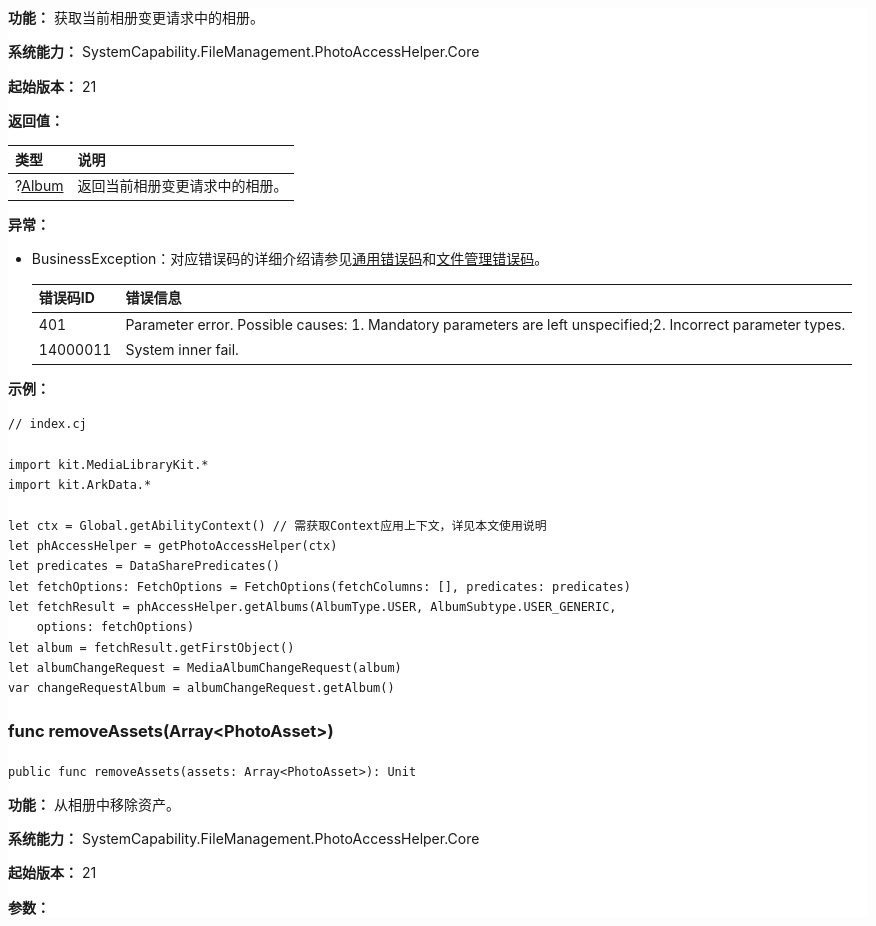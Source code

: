 **功能：** 获取当前相册变更请求中的相册。

**系统能力：** SystemCapability.FileManagement.PhotoAccessHelper.Core

**起始版本：** 21

**返回值：**

|类型|说明|
|:----|:----|
|?[Album](#class-album)|返回当前相册变更请求中的相册。|

**异常：**

- BusinessException：对应错误码的详细介绍请参见[通用错误码](../../errorcodes/cj-errorcode-universal.md)和[文件管理错误码](../../errorcodes/cj-errorcode-filemanagement.md)。

  |错误码ID|错误信息|
  |:----|:---|
  |401| Parameter error. Possible causes: 1. Mandatory parameters are left unspecified;2. Incorrect parameter types.|
  |14000011|System inner fail.|

**示例：**



```cangjie
// index.cj

import kit.MediaLibraryKit.*
import kit.ArkData.*

let ctx = Global.getAbilityContext() // 需获取Context应用上下文，详见本文使用说明
let phAccessHelper = getPhotoAccessHelper(ctx)
let predicates = DataSharePredicates()
let fetchOptions: FetchOptions = FetchOptions(fetchColumns: [], predicates: predicates)
let fetchResult = phAccessHelper.getAlbums(AlbumType.USER, AlbumSubtype.USER_GENERIC,
    options: fetchOptions)
let album = fetchResult.getFirstObject()
let albumChangeRequest = MediaAlbumChangeRequest(album)
var changeRequestAlbum = albumChangeRequest.getAlbum()
```

### func removeAssets(Array\<PhotoAsset>)

```cangjie
public func removeAssets(assets: Array<PhotoAsset>): Unit
```

**功能：** 从相册中移除资产。

**系统能力：** SystemCapability.FileManagement.PhotoAccessHelper.Core

**起始版本：** 21

**参数：**
